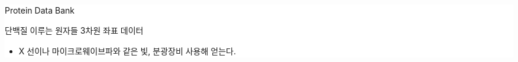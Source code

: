 Protein Data Bank 

단백질 이루는 원자들 3차원 좌표 데이터

- X 선이나 마이크로웨이브파와 같은 빛, 분광장비 사용해 얻는다. 

































